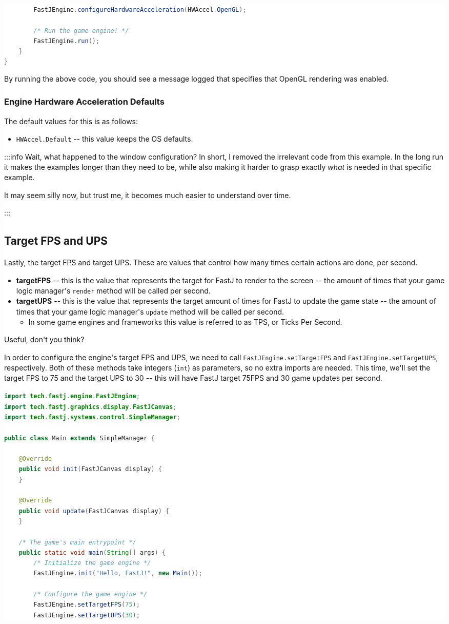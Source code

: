 ```java title="Hardware Acceleration Configuration" {22}
        FastJEngine.configureHardwareAcceleration(HWAccel.OpenGL);

        /* Run the game engine! */
        FastJEngine.run();
    }
}
```

By running the above code, you should see a message logged that specifies that OpenGL rendering was enabled.

### Engine Hardware Acceleration Defaults
The default values for this is as follows:
- `HWAccel.Default` -- this value keeps the OS defaults.

:::info Wait, what happened to the window configuration?
In short, I removed the irrelevant code from this example. In the long run it makes the examples longer than they need to be, while also making it harder to grasp exactly _what_ is needed in that specific example.

It may seem silly now, but trust me, it becomes much easier to understand over time.

:::

## Target FPS and UPS
Lastly, the target FPS and target UPS. These are values that control how many times certain actions are done, per second.
- **targetFPS** -- this is the value that represents the target for FastJ to render to the screen -- the amount of times that your game logic manager's `render` method will be called per second.
- **targetUPS** -- this is the value that represents the target amount of times for FastJ to update the game state -- the amount of times that your game logic manager's `update` method will be called per second.
    - In some game engines and frameworks this value is referred to as TPS, or Ticks Per Second.

Useful, don't you think?

In order to configure the engine's target FPS and UPS, we need to call `FastJEngine.setTargetFPS` and `FastJEngine.setTargetUPS`, respectively. Both of these methods take integers (`int`) as parameters, so no extra imports are needed. This time, we'll set the target FPS to 75 and the target UPS to 30 -- this will have FastJ target 75FPS and 30 game updates per second.

```java title="Configuring Target FPS and UPS" {21-22}
import tech.fastj.engine.FastJEngine;
import tech.fastj.graphics.display.FastJCanvas;
import tech.fastj.systems.control.SimpleManager;

public class Main extends SimpleManager {

    @Override
    public void init(FastJCanvas display) {
    }

    @Override
    public void update(FastJCanvas display) {
    }

    /* The game's main entrypoint */
    public static void main(String[] args) {
        /* Initialize the game engine */
        FastJEngine.init("Hello, FastJ!", new Main());

        /* Configure the game engine */
        FastJEngine.setTargetFPS(75);
        FastJEngine.setTargetUPS(30);

```